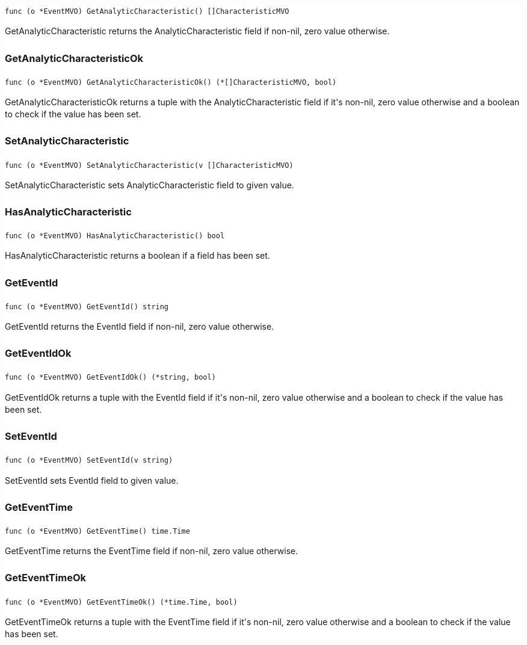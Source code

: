 `func (o *EventMVO) GetAnalyticCharacteristic() []CharacteristicMVO`

GetAnalyticCharacteristic returns the AnalyticCharacteristic field if non-nil, zero value otherwise.

### GetAnalyticCharacteristicOk

`func (o *EventMVO) GetAnalyticCharacteristicOk() (*[]CharacteristicMVO, bool)`

GetAnalyticCharacteristicOk returns a tuple with the AnalyticCharacteristic field if it's non-nil, zero value otherwise
and a boolean to check if the value has been set.

### SetAnalyticCharacteristic

`func (o *EventMVO) SetAnalyticCharacteristic(v []CharacteristicMVO)`

SetAnalyticCharacteristic sets AnalyticCharacteristic field to given value.

### HasAnalyticCharacteristic

`func (o *EventMVO) HasAnalyticCharacteristic() bool`

HasAnalyticCharacteristic returns a boolean if a field has been set.

### GetEventId

`func (o *EventMVO) GetEventId() string`

GetEventId returns the EventId field if non-nil, zero value otherwise.

### GetEventIdOk

`func (o *EventMVO) GetEventIdOk() (*string, bool)`

GetEventIdOk returns a tuple with the EventId field if it's non-nil, zero value otherwise
and a boolean to check if the value has been set.

### SetEventId

`func (o *EventMVO) SetEventId(v string)`

SetEventId sets EventId field to given value.


### GetEventTime

`func (o *EventMVO) GetEventTime() time.Time`

GetEventTime returns the EventTime field if non-nil, zero value otherwise.

### GetEventTimeOk

`func (o *EventMVO) GetEventTimeOk() (*time.Time, bool)`

GetEventTimeOk returns a tuple with the EventTime field if it's non-nil, zero value otherwise
and a boolean to check if the value has been set.
